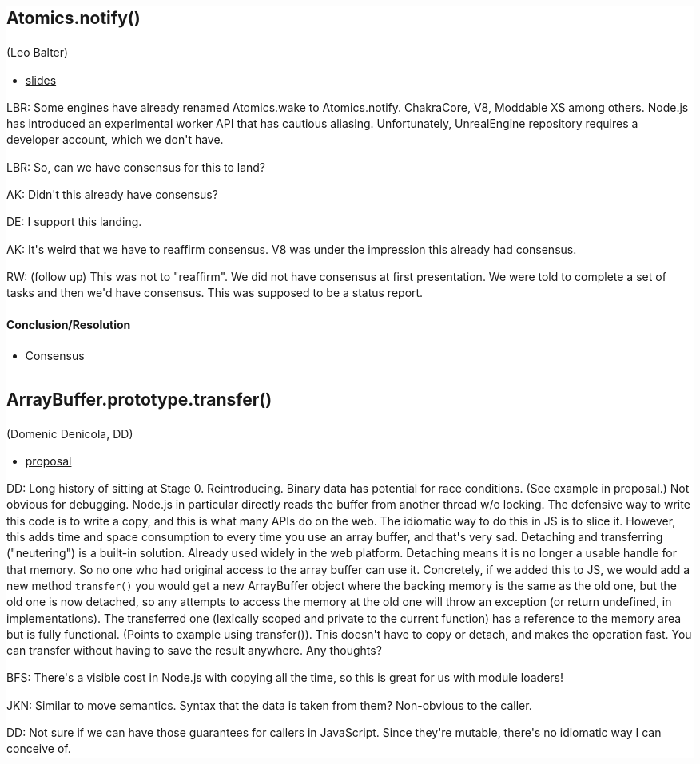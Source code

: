 

## Atomics.notify()

(Leo Balter)

- [slides](https://docs.google.com/presentation/d/1iiGJyVwy6YM3p8T0hfaDuj4fQ4tT0b4Oz24OzzCetAg/)

LBR: Some engines have already renamed Atomics.wake to Atomics.notify. ChakraCore, V8, Moddable XS among others. Node.js has introduced an experimental worker API that has cautious aliasing. Unfortunately, UnrealEngine repository requires a developer account, which we don't have. 

LBR: So, can we have consensus for this to land? 

AK: Didn't this already have consensus?

DE: I support this landing. 

AK: It's weird that we have to reaffirm consensus. V8 was under the impression this already had consensus.

RW: (follow up) This was not to "reaffirm". We did not have consensus at first presentation. We were told to complete a set of tasks and then we'd have consensus. This was supposed to be a status report. 

#### Conclusion/Resolution

- Consensus 



## ArrayBuffer.prototype.transfer()

(Domenic Denicola, DD)

- [proposal](https://github.com/domenic/proposal-arraybuffer-transfer)

DD: Long history of sitting at Stage 0. Reintroducing. Binary data has potential for race conditions. (See example in proposal.) Not obvious for debugging. Node.js in particular directly reads the buffer from another thread w/o locking. The defensive way to write this code is to write a copy, and this is what many APIs do on the web. The idiomatic way to do this in JS is to slice it. However, this adds time and space consumption to every time you use an array buffer, and that's very sad. Detaching and transferring ("neutering") is a built-in solution. Already used widely in the web platform. Detaching means it is no longer a usable handle for that memory. So no one who had original access to the array buffer can use it. Concretely, if we added this to JS, we would add a new method `transfer()` you would get a new ArrayBuffer object where the backing memory is the same as the old one, but the old one is now detached, so any attempts to access the memory at the old one will throw an exception (or return undefined, in implementations). The transferred one (lexically scoped and private to the current function) has a reference to the memory area but is fully functional. (Points to example using transfer()). This doesn't have to copy or detach, and makes the operation fast. You can transfer without having to save the result anywhere. Any thoughts? 

BFS: There's a visible cost in Node.js with copying all the time, so this is great for us with module loaders!

JKN: Similar to move semantics. Syntax that the data is taken from them? Non-obvious to the caller.

DD: Not sure if we can have those guarantees for callers in JavaScript. Since they're mutable, there's no idiomatic way I can conceive of. 
